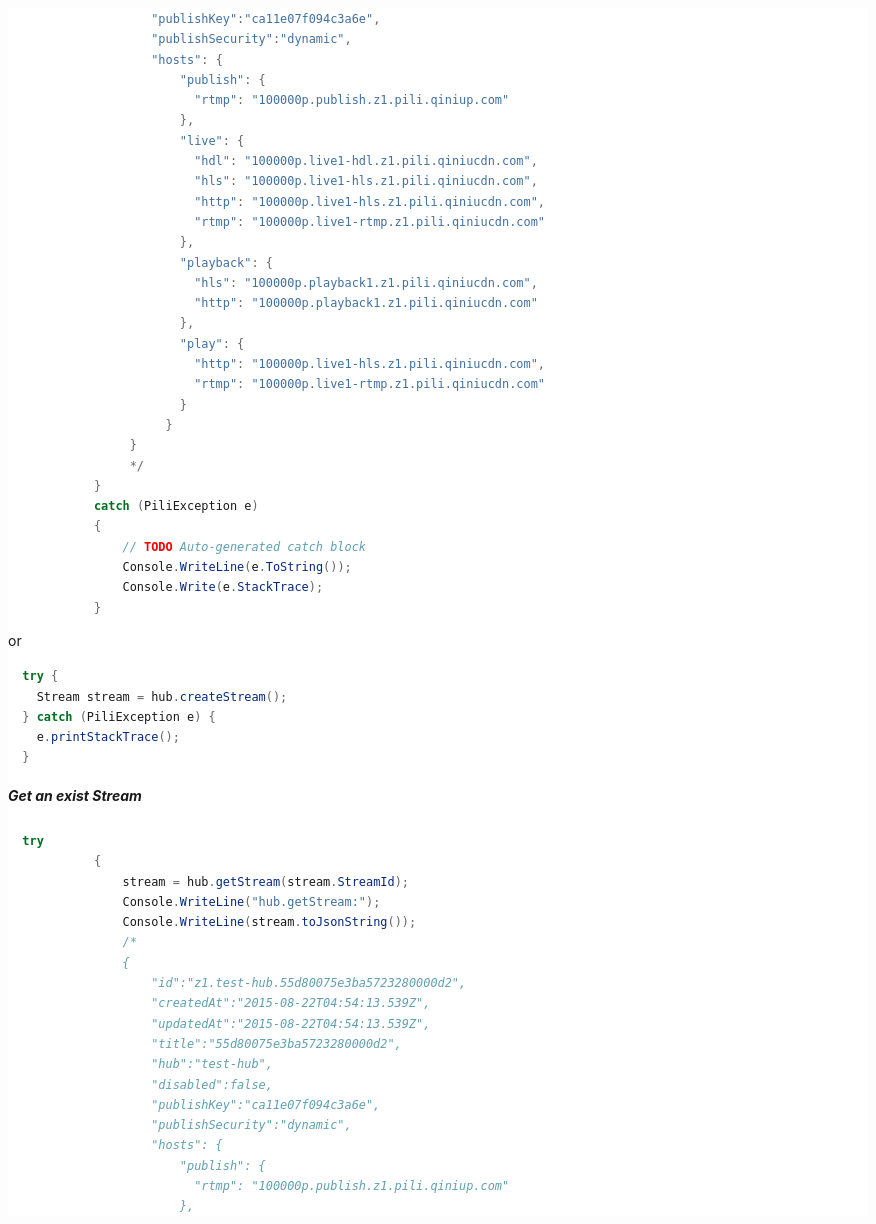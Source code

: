 ```csharp
                    "publishKey":"ca11e07f094c3a6e",
                    "publishSecurity":"dynamic",
                    "hosts": {
                        "publish": {
                          "rtmp": "100000p.publish.z1.pili.qiniup.com"
                        },
                        "live": {
                          "hdl": "100000p.live1-hdl.z1.pili.qiniucdn.com",
                          "hls": "100000p.live1-hls.z1.pili.qiniucdn.com",
                          "http": "100000p.live1-hls.z1.pili.qiniucdn.com",
                          "rtmp": "100000p.live1-rtmp.z1.pili.qiniucdn.com"
                        },
                        "playback": {
                          "hls": "100000p.playback1.z1.pili.qiniucdn.com",
                          "http": "100000p.playback1.z1.pili.qiniucdn.com"
                        },
                        "play": {
                          "http": "100000p.live1-hls.z1.pili.qiniucdn.com",
                          "rtmp": "100000p.live1-rtmp.z1.pili.qiniucdn.com"
                        }
                      }
                 }
                 */
            }
            catch (PiliException e)
            {
                // TODO Auto-generated catch block
                Console.WriteLine(e.ToString());
                Console.Write(e.StackTrace);
            }
```

or


```csharp
  try {
    Stream stream = hub.createStream();
  } catch (PiliException e) {
    e.printStackTrace();
  }
```

##### Get an exist Stream

```csharp
  try
            {
                stream = hub.getStream(stream.StreamId);
                Console.WriteLine("hub.getStream:");
                Console.WriteLine(stream.toJsonString());
                /*
                {
                    "id":"z1.test-hub.55d80075e3ba5723280000d2",
                    "createdAt":"2015-08-22T04:54:13.539Z",
                    "updatedAt":"2015-08-22T04:54:13.539Z",
                    "title":"55d80075e3ba5723280000d2",
                    "hub":"test-hub",
                    "disabled":false,
                    "publishKey":"ca11e07f094c3a6e",
                    "publishSecurity":"dynamic",
                    "hosts": {
                        "publish": {
                          "rtmp": "100000p.publish.z1.pili.qiniup.com"
                        },
```
